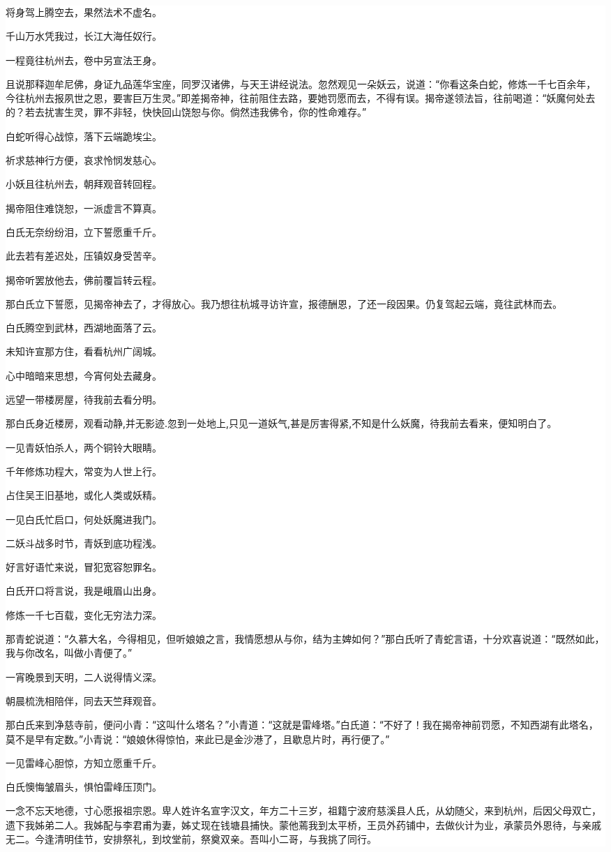 将身驾上腾空去，果然法术不虚名。  

千山万水凭我过，长江大海任奴行。  

一程竟往杭州去，卷中另宣法王身。  

且说那释迦牟尼佛，身证九品莲华宝座，同罗汉诸佛，与天王讲经说法。忽然观见一朵妖云，说道：“你看这条白蛇，修炼一千七百余年，今往杭州去报夙世之恩，要害巨万生灵。”即差揭帝神，往前阻住去路，要她罚愿而去，不得有误。揭帝遂领法旨，往前喝道：“妖魔何处去的？若去扰害生灵，罪不非轻，快快回山饶恕与你。倘然违我佛令，你的性命难存。”  

白蛇听得心战惊，落下云端跪埃尘。  

祈求慈神行方便，哀求怜悯发慈心。  

小妖且往杭州去，朝拜观音转回程。  

揭帝阻住难饶恕，一派虚言不算真。  

白氏无奈纷纷泪，立下誓愿重千斤。  

此去若有差迟处，压镇奴身受苦辛。  

揭帝听罢放他去，佛前覆旨转云程。  

那白氏立下誓愿，见揭帝神去了，才得放心。我乃想往杭城寻访许宣，报德酬恩，了还一段因果。仍复驾起云端，竟往武林而去。  

白氏腾空到武林，西湖地面落了云。  

未知许宣那方住，看看杭州广阔城。  

心中暗暗来思想，今宵何处去藏身。  

远望一带楼房屋，待我前去看分明。  

那白氏身近楼房，观看动静,并无影迹.忽到一处地上,只见一道妖气,甚是厉害得紧,不知是什么妖魔，待我前去看来，便知明白了。  

一见青妖怕杀人，两个铜铃大眼睛。  

千年修炼功程大，常变为人世上行。  

占住吴王旧基地，或化人类或妖精。  

一见白氏忙启口，何处妖魔进我门。  

二妖斗战多时节，青妖到底功程浅。  

好言好语忙来说，冒犯宽容恕罪名。  

白氏开口将言说，我是峨眉山出身。  

修炼一千七百载，变化无穷法力深。  

那青蛇说道：“久慕大名，今得相见，但听娘娘之言，我情愿想从与你，结为主婢如何？”那白氏听了青蛇言语，十分欢喜说道：“既然如此，我与你改名，叫做小青便了。”  

一宵晚景到天明，二人说得情义深。  

朝晨梳洗相陪伴，同去天竺拜观音。  

那白氏来到净慈寺前，便问小青：“这叫什么塔名？”小青道：“这就是雷峰塔。”白氏道：“不好了！我在揭帝神前罚愿，不知西湖有此塔名，莫不是早有定数。”小青说：“娘娘休得惊怕，来此已是金沙港了，且歇息片时，再行便了。”  

一见雷峰心胆惊，方知立愿重千斤。  

白氏懊悔皱眉头，惧怕雷峰压顶门。  

一念不忘天地德，寸心愿报祖宗恩。卑人姓许名宣字汉文，年方二十三岁，祖籍宁波府慈溪县人氏，从幼随父，来到杭州，后因父母双亡，遗下我姊弟二人。我姊配与李君甫为妻，姊丈现在钱塘县捕快。蒙他蔫我到太平桥，王员外药铺中，去做伙计为业，承蒙员外恩待，与亲戚无二。今逢清明佳节，安排祭礼，到坟堂前，祭奠双亲。吾叫小二哥，与我挑了同行。  
